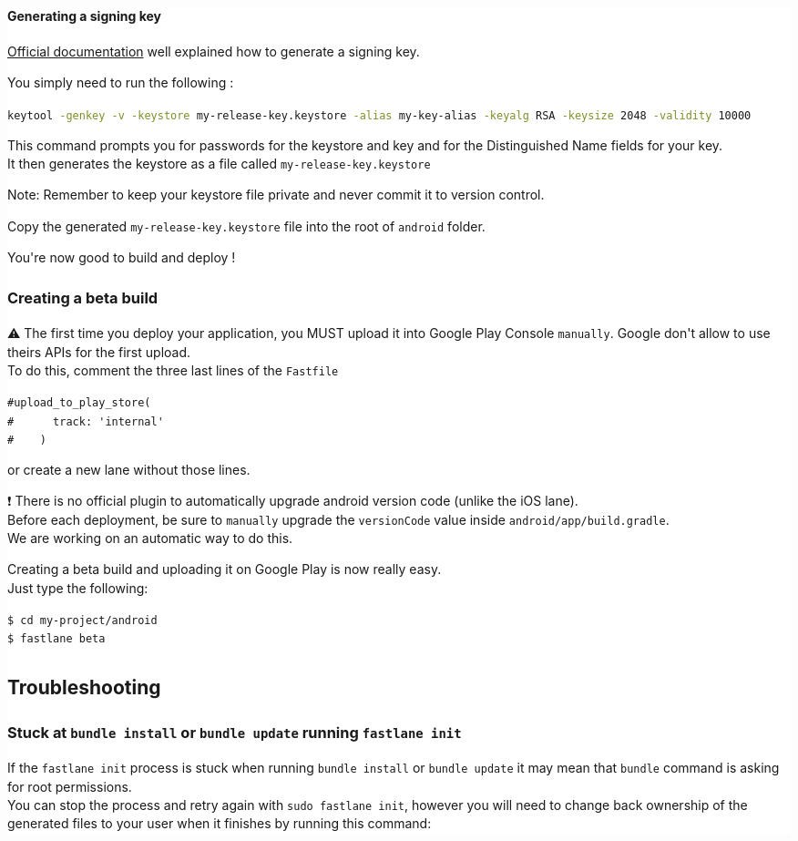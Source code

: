 #### Generating a signing key

[Official documentation](https://facebook.github.io/react-native/docs/signed-apk-android#generating-a-signing-key) well explained how to generate a signing key.

You simply need to run the following :

```bash
keytool -genkey -v -keystore my-release-key.keystore -alias my-key-alias -keyalg RSA -keysize 2048 -validity 10000
```

This command prompts you for passwords for the keystore and key and for the Distinguished Name fields for your key.  
It then generates the keystore as a file called `my-release-key.keystore`

Note: Remember to keep your keystore file private and never commit it to version control.

Copy the generated `my-release-key.keystore` file into the root of `android` folder.

You're now good to build and deploy !

### Creating a beta build

:warning: The first time you deploy your application, you MUST upload it into Google Play Console `manually`. Google don't allow to use theirs APIs for the first upload.  
To do this, comment the three last lines of the `Fastfile`

```
#upload_to_play_store(
#      track: 'internal'
#    )
```

or create a new lane without those lines.

:exclamation: There is no official plugin to automatically upgrade android version code (unlike the iOS lane).  
Before each deployment, be sure to `manually` upgrade the `versionCode` value inside `android/app/build.gradle`.  
We are working on an automatic way to do this.

Creating a beta build and uploading it on Google Play is now really easy.  
Just type the following:

```
$ cd my-project/android
$ fastlane beta
```

## Troubleshooting

### Stuck at `bundle install` or `bundle update` running `fastlane init`

If the `fastlane init` process is stuck when running `bundle install` or `bundle update` it may mean that `bundle` command is asking for root permissions.  
You can stop the process and retry again with `sudo fastlane init`, however you will need to change back ownership of the generated files to your user when it finishes by running this command:
